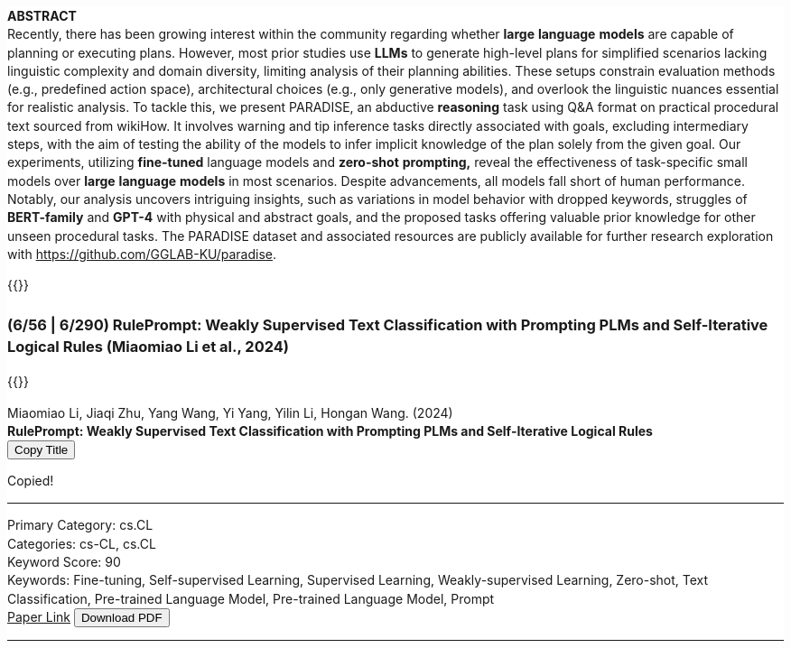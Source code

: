 

**ABSTRACT**  
Recently, there has been growing interest within the community regarding whether <b>large</b> <b>language</b> <b>models</b> are capable of planning or executing plans. However, most prior studies use <b>LLMs</b> to generate high-level plans for simplified scenarios lacking linguistic complexity and domain diversity, limiting analysis of their planning abilities. These setups constrain evaluation methods (e.g., predefined action space), architectural choices (e.g., only generative models), and overlook the linguistic nuances essential for realistic analysis. To tackle this, we present PARADISE, an abductive <b>reasoning</b> task using Q\&A format on practical procedural text sourced from wikiHow. It involves warning and tip inference tasks directly associated with goals, excluding intermediary steps, with the aim of testing the ability of the models to infer implicit knowledge of the plan solely from the given goal. Our experiments, utilizing <b>fine-tuned</b> language models and <b>zero-shot</b> <b>prompting,</b> reveal the effectiveness of task-specific small models over <b>large</b> <b>language</b> <b>models</b> in most scenarios. Despite advancements, all models fall short of human performance. Notably, our analysis uncovers intriguing insights, such as variations in model behavior with dropped keywords, struggles of <b>BERT-family</b> and <b>GPT-4</b> with physical and abstract goals, and the proposed tasks offering valuable prior knowledge for other unseen procedural tasks. The PARADISE dataset and associated resources are publicly available for further research exploration with https://github.com/GGLAB-KU/paradise.

{{</citation>}}


### (6/56 | 6/290) RulePrompt: Weakly Supervised Text Classification with Prompting PLMs and Self-Iterative Logical Rules (Miaomiao Li et al., 2024)

{{<citation>}}

Miaomiao Li, Jiaqi Zhu, Yang Wang, Yi Yang, Yilin Li, Hongan Wang. (2024)  
**RulePrompt: Weakly Supervised Text Classification with Prompting PLMs and Self-Iterative Logical Rules**
<br/>
<button class="copy-to-clipboard" title="RulePrompt: Weakly Supervised Text Classification with Prompting PLMs and Self-Iterative Logical Rules" index=6>
  <span class="copy-to-clipboard-item">Copy Title<span>
</button>
<div class="toast toast-copied toast-index-6 align-items-center text-bg-secondary border-0 position-absolute top-0 end-0" role="alert" aria-live="assertive" aria-atomic="true">
  <div class="d-flex">
    <div class="toast-body">
      Copied!
    </div>
  </div>
</div>

---
Primary Category: cs.CL  
Categories: cs-CL, cs.CL  
Keyword Score: 90  
Keywords: Fine-tuning, Self-supervised Learning, Supervised Learning, Weakly-supervised Learning, Zero-shot, Text Classification, Pre-trained Language Model, Pre-trained Language Model, Prompt  
<a type="button" class="btn btn-outline-primary" href="http://arxiv.org/abs/2403.02932v1" target="_blank" >Paper Link</a>
<button type="button" class="btn btn-outline-primary download-pdf" url="https://arxiv.org/pdf/2403.02932v1.pdf" filename="2403.02932v1.pdf">Download PDF</button>

---
